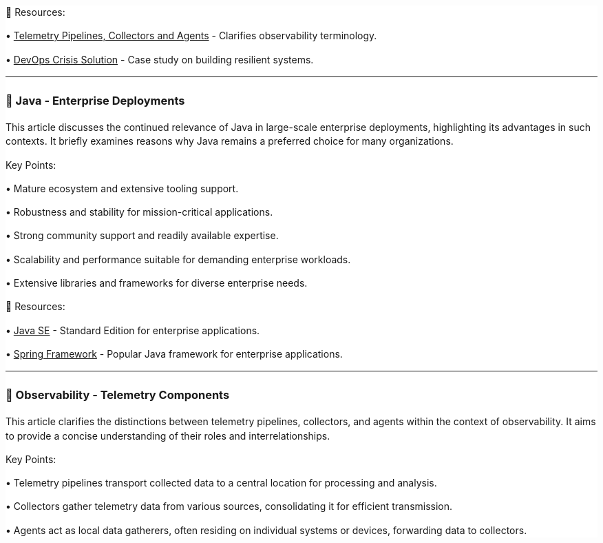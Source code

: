
🔗 Resources:

• [Telemetry Pipelines, Collectors and Agents](https://thenewstack.io/telemetry-pipelines-collectors-and-agents-whats-the-difference/…) - Clarifies observability terminology.

• [DevOps Crisis Solution](https://thenewstack.io/how-a-critical-hosting-failure-solved-a-devops-crisis/…) - Case study on building resilient systems.

---

### 🤖 Java - Enterprise Deployments

This article discusses the continued relevance of Java in large-scale enterprise deployments, highlighting its advantages in such contexts.  It briefly examines reasons why Java remains a preferred choice for many organizations.


Key Points:

• Mature ecosystem and extensive tooling support.


• Robustness and stability for mission-critical applications.


• Strong community support and readily available expertise.


• Scalability and performance suitable for demanding enterprise workloads.


• Extensive libraries and frameworks for diverse enterprise needs.


🔗 Resources:

• [Java SE](https://www.oracle.com/java/technologies/javase-downloads.html) -  Standard Edition for enterprise applications.

• [Spring Framework](https://spring.io/) - Popular Java framework for enterprise applications.

---

### 🤖 Observability - Telemetry Components

This article clarifies the distinctions between telemetry pipelines, collectors, and agents within the context of observability.  It aims to provide a concise understanding of their roles and interrelationships.


Key Points:

• Telemetry pipelines transport collected data to a central location for processing and analysis.


• Collectors gather telemetry data from various sources, consolidating it for efficient transmission.


• Agents act as local data gatherers, often residing on individual systems or devices, forwarding data to collectors.

